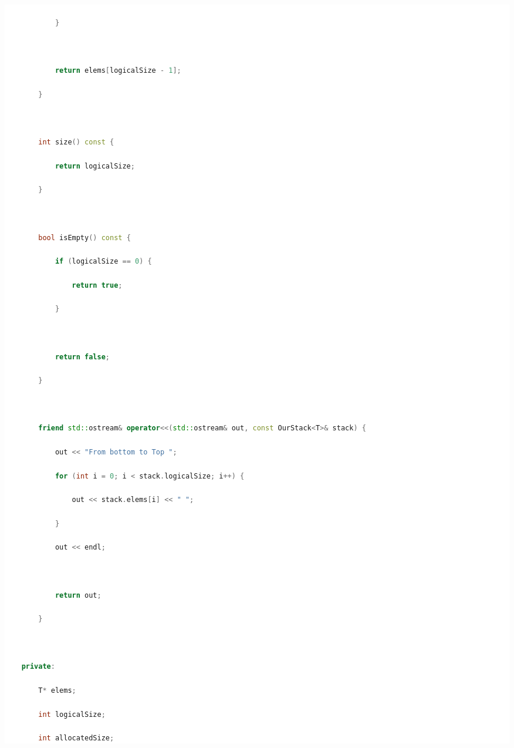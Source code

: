 ```C++

            }

  

            return elems[logicalSize - 1];

        }

  

        int size() const {

            return logicalSize;

        }

  

        bool isEmpty() const {

            if (logicalSize == 0) {

                return true;

            }

  

            return false;

        }

  

        friend std::ostream& operator<<(std::ostream& out, const OurStack<T>& stack) {

            out << "From bottom to Top ";

            for (int i = 0; i < stack.logicalSize; i++) {

                out << stack.elems[i] << " ";

            }

            out << endl;

  

            return out;

        }

  

    private:

        T* elems;

        int logicalSize;

        int allocatedSize;

```